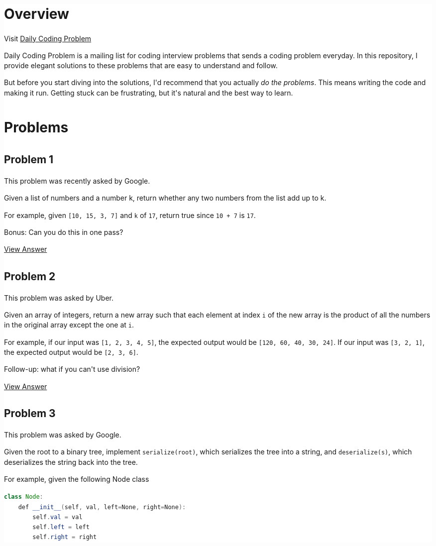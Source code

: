 # Overview

Visit [Daily Coding Problem](https://www.dailycodingproblem.com/)

Daily Coding Problem is a mailing list for coding interview problems that sends a coding problem everyday.
In this repository, I provide elegant solutions to these problems that are easy to understand and follow.

But before you start diving into the solutions, I'd recommend that you actually *do the problems*. This means writing the code and making it run. Getting stuck can be frustrating, but it's natural and the best way to learn.

# Problems

## Problem 1

This problem was recently asked by Google.

Given a list of numbers and a number k, return whether any two numbers from the list add up to k.

For example, given `[10, 15, 3, 7]` and `k` of `17`, return true since `10 + 7` is `17`.

Bonus: Can you do this in one pass?

[View Answer](./src/Problem1.java)

## Problem 2

This problem was asked by Uber.

Given an array of integers, return a new array such that each element at index `i` of the new array is the product of all the numbers in the original array except the one at `i`.

For example, if our input was `[1, 2, 3, 4, 5]`, the expected output would be `[120, 60, 40, 30, 24]`. If our input was `[3, 2, 1]`, the expected output would be `[2, 3, 6]`.

Follow-up: what if you can't use division?

[View Answer](./src/Problem2.java)

## Problem 3

This problem was asked by Google.

Given the root to a binary tree, implement `serialize(root)`, which serializes the tree into a string, and `deserialize(s)`, which deserializes the string back into the tree.

For example, given the following Node class

```java
class Node:
    def __init__(self, val, left=None, right=None):
        self.val = val
        self.left = left
        self.right = right
```
